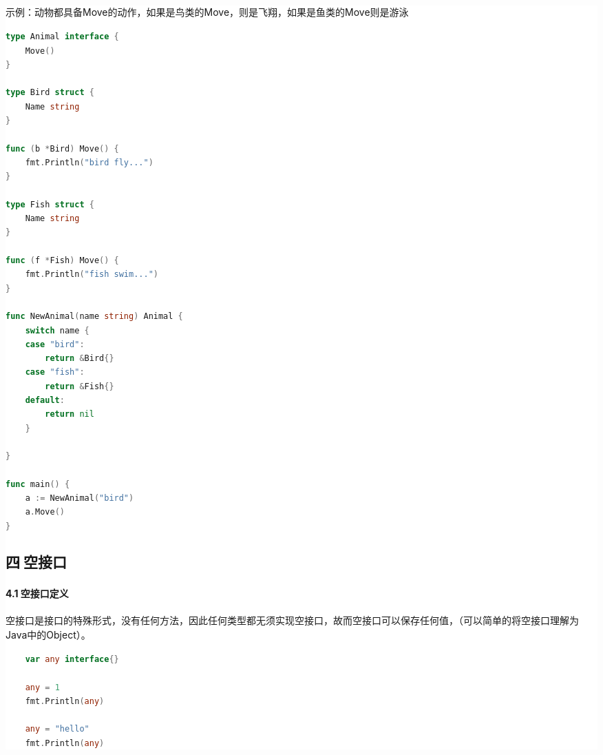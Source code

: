 示例：动物都具备Move的动作，如果是鸟类的Move，则是飞翔，如果是鱼类的Move则是游泳
```go
type Animal interface {
	Move()
}

type Bird struct {
	Name string
}

func (b *Bird) Move() {
	fmt.Println("bird fly...")
}

type Fish struct {
	Name string
}

func (f *Fish) Move() {
	fmt.Println("fish swim...")
}

func NewAnimal(name string) Animal {
	switch name {
	case "bird":
		return &Bird{}
	case "fish":
		return &Fish{}
	default:
		return nil
	}

}

func main() {
	a := NewAnimal("bird")
	a.Move()
}

```

## 四 空接口

#### 4.1 空接口定义

空接口是接口的特殊形式，没有任何方法，因此任何类型都无须实现空接口，故而空接口可以保存任何值，（可以简单的将空接口理解为Java中的Object）。

```go
	var any interface{}

	any = 1
	fmt.Println(any)

	any = "hello"
	fmt.Println(any)
```
